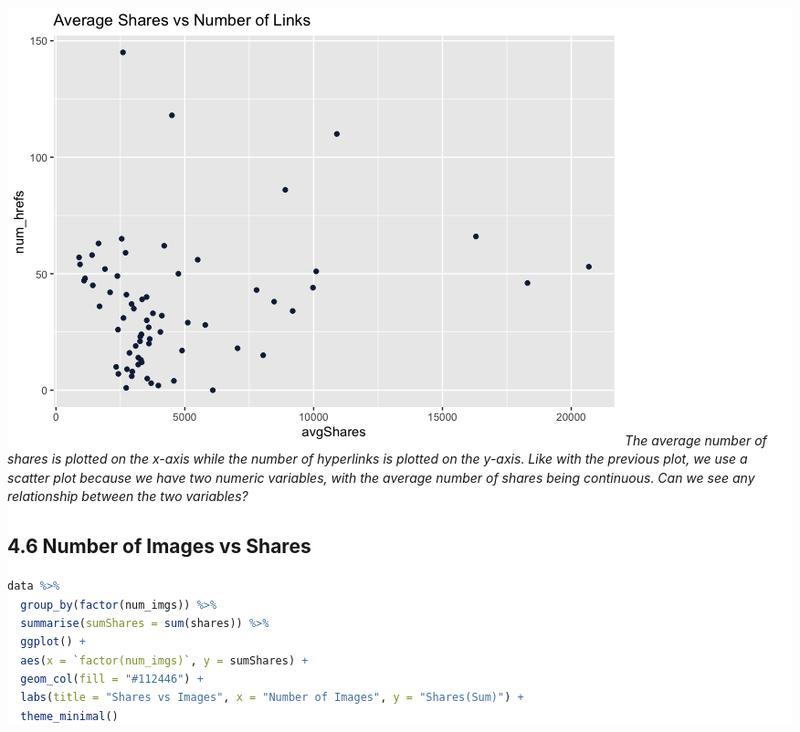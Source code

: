 ![](world_files/figure-gfm/unnamed-chunk-4-1.png) *The average
number of shares is plotted on the x-axis while the number of hyperlinks
is plotted on the y-axis. Like with the previous plot, we use a scatter
plot because we have two numeric variables, with the average number of
shares being continuous. Can we see any relationship between the two
variables?*

## 4.6 Number of Images vs Shares

``` r
data %>% 
  group_by(factor(num_imgs)) %>% 
  summarise(sumShares = sum(shares)) %>% 
  ggplot() +
  aes(x = `factor(num_imgs)`, y = sumShares) +
  geom_col(fill = "#112446") +
  labs(title = "Shares vs Images", x = "Number of Images", y = "Shares(Sum)") +
  theme_minimal()
```
